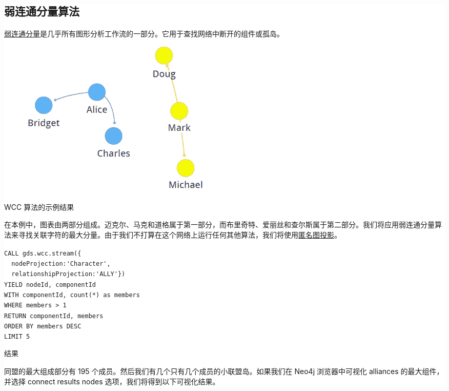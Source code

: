 ## 弱连通分量算法

[弱连通分量](https://neo4j.com/docs/graph-data-science/current/algorithms/wcc/)是几乎所有图形分析工作流的一部分。它用于查找网络中断开的组件或孤岛。

![](img/d67cf7f212465174cd9cf591dd961395.png)

WCC 算法的示例结果

在本例中，图表由两部分组成。迈克尔、马克和道格属于第一部分，而布里奇特、爱丽丝和查尔斯属于第二部分。我们将应用弱连通分量算法来寻找关联字符的最大分量。由于我们不打算在这个网络上运行任何其他算法，我们将使用[匿名图投影](https://neo4j.com/docs/graph-data-science/current/management-ops/anonymous-graph/)。

```
CALL gds.wcc.stream({
  nodeProjection:'Character',
  relationshipProjection:'ALLY'})
YIELD nodeId, componentId
WITH componentId, count(*) as members
WHERE members > 1
RETURN componentId, members
ORDER BY members DESC
LIMIT 5
```

结果

同盟的最大组成部分有 195 个成员。然后我们有几个只有几个成员的小联盟岛。如果我们在 Neo4j 浏览器中可视化 alliances 的最大组件，并选择 connect results nodes 选项，我们将得到以下可视化结果。
